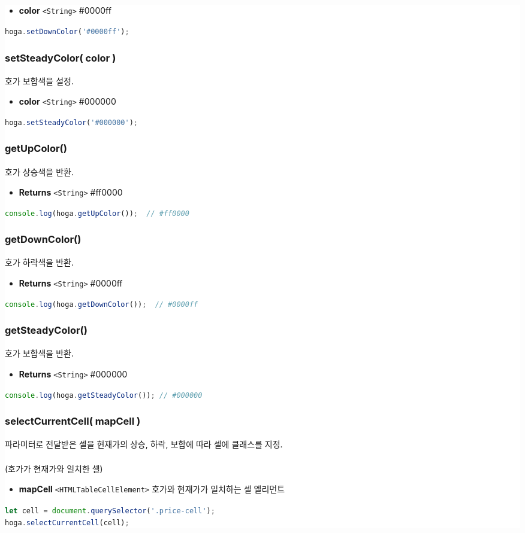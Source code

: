 * **color** `<String>` #0000ff  

```js
hoga.setDownColor('#0000ff');
```
  
  
### setSteadyColor( color )  
  
호가 보합색을 설정.  
  
* **color** `<String>` #000000  

```js
hoga.setSteadyColor('#000000');
```
  
  
### getUpColor()  
  
호가 상승색을 반환.  
  
* **Returns** `<String>` #ff0000  

```js
console.log(hoga.getUpColor());  // #ff0000
```
  
### getDownColor()  
  
호가 하락색을 반환.  
  
* **Returns** `<String>` #0000ff  

```js
console.log(hoga.getDownColor());  // #0000ff
```
  
### getSteadyColor()  
  
호가 보합색을 반환.  
  
* **Returns** `<String>` #000000  

```js
console.log(hoga.getSteadyColor()); // #000000
```
  
### selectCurrentCell( mapCell )  
  
파라미터로 전달받은 셀을 현재가의 상승, 하락, 보합에 따라 셀에 클래스를 지정.</br>  
(호가가 현재가와 일치한 셀)  
  
* **mapCell** `<HTMLTableCellElement>` 호가와 현재가가 일치하는 셀 엘리먼트  

```js
let cell = document.querySelector('.price-cell');
hoga.selectCurrentCell(cell);
```
  
  